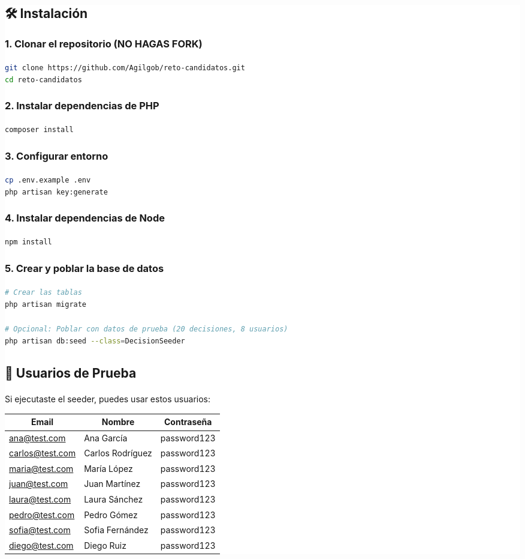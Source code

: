 ## 🛠️ Instalación

### 1. Clonar el repositorio (NO HAGAS FORK)
```bash
git clone https://github.com/Agilgob/reto-candidatos.git
cd reto-candidatos
```

### 2. Instalar dependencias de PHP
```bash
composer install
```

### 3. Configurar entorno
```bash
cp .env.example .env
php artisan key:generate
```

### 4. Instalar dependencias de Node
```bash
npm install
```

### 5. Crear y poblar la base de datos
```bash
# Crear las tablas
php artisan migrate

# Opcional: Poblar con datos de prueba (20 decisiones, 8 usuarios)
php artisan db:seed --class=DecisionSeeder
```

## 👥 Usuarios de Prueba

Si ejecutaste el seeder, puedes usar estos usuarios:

| Email | Nombre | Contraseña |
|-------|--------|------------|
| ana@test.com | Ana García | password123 |
| carlos@test.com | Carlos Rodríguez | password123 |
| maria@test.com | María López | password123 |
| juan@test.com | Juan Martínez | password123 |
| laura@test.com | Laura Sánchez | password123 |
| pedro@test.com | Pedro Gómez | password123 |
| sofia@test.com | Sofia Fernández | password123 |
| diego@test.com | Diego Ruiz | password123 |
